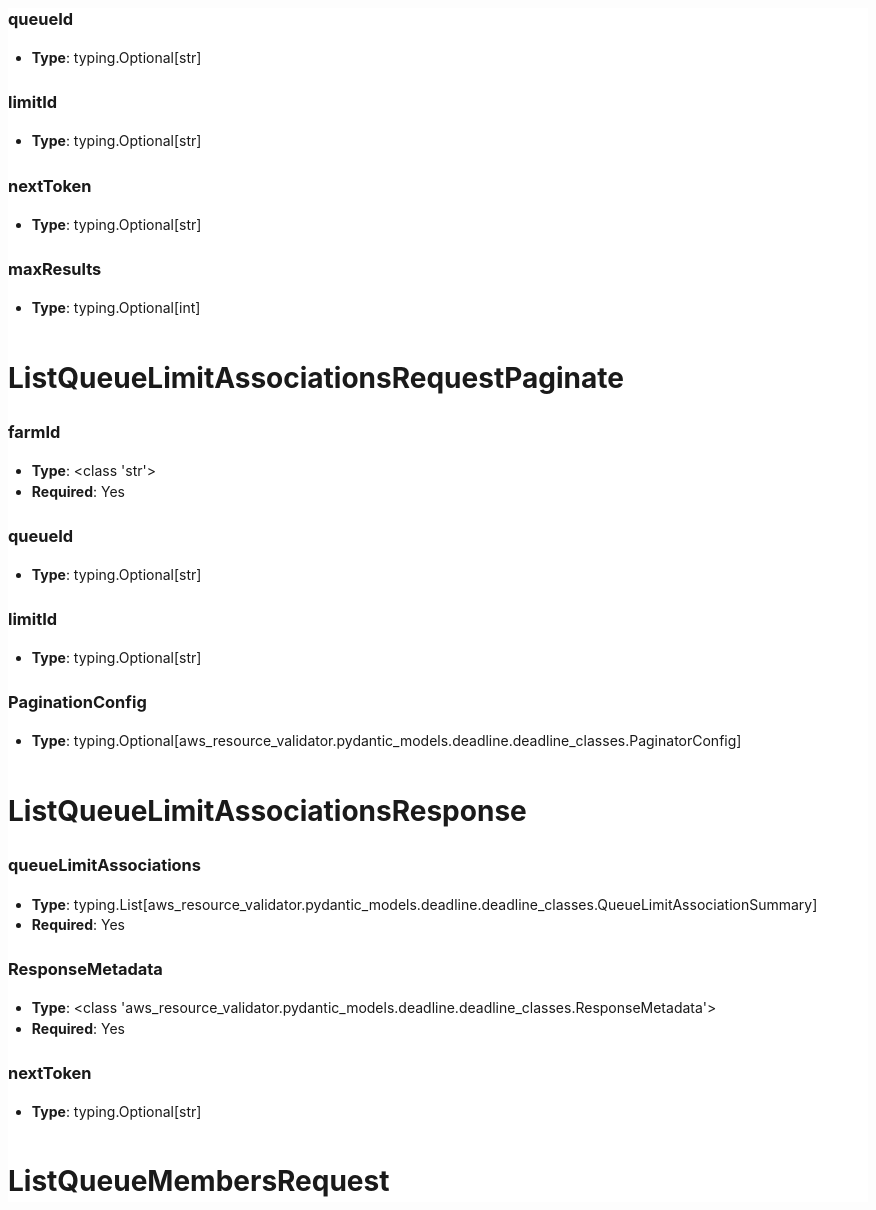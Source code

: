 ### queueId
- **Type**: typing.Optional[str]

### limitId
- **Type**: typing.Optional[str]

### nextToken
- **Type**: typing.Optional[str]

### maxResults
- **Type**: typing.Optional[int]


# ListQueueLimitAssociationsRequestPaginate

### farmId
- **Type**: <class 'str'>
- **Required**: Yes

### queueId
- **Type**: typing.Optional[str]

### limitId
- **Type**: typing.Optional[str]

### PaginationConfig
- **Type**: typing.Optional[aws_resource_validator.pydantic_models.deadline.deadline_classes.PaginatorConfig]


# ListQueueLimitAssociationsResponse

### queueLimitAssociations
- **Type**: typing.List[aws_resource_validator.pydantic_models.deadline.deadline_classes.QueueLimitAssociationSummary]
- **Required**: Yes

### ResponseMetadata
- **Type**: <class 'aws_resource_validator.pydantic_models.deadline.deadline_classes.ResponseMetadata'>
- **Required**: Yes

### nextToken
- **Type**: typing.Optional[str]


# ListQueueMembersRequest
